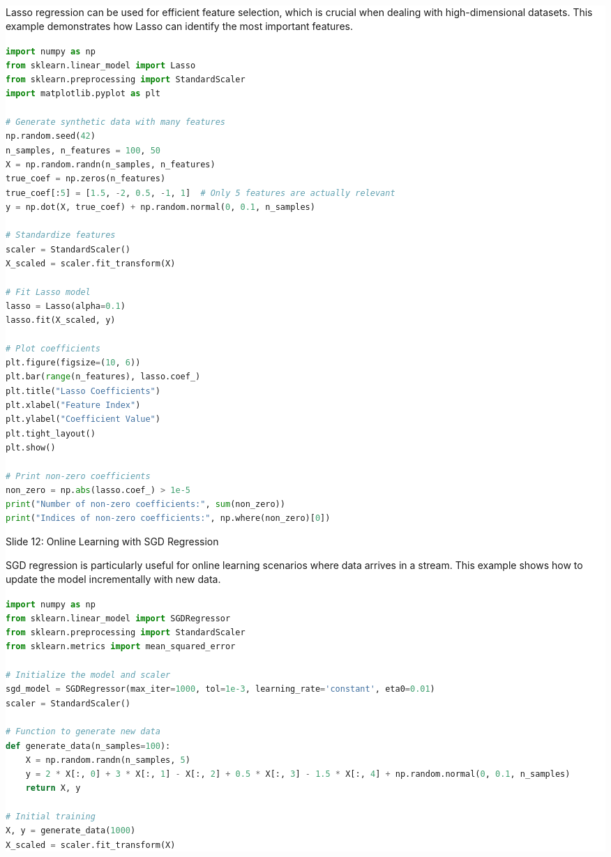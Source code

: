 Lasso regression can be used for efficient feature selection, which is crucial when dealing with high-dimensional datasets. This example demonstrates how Lasso can identify the most important features.

```python
import numpy as np
from sklearn.linear_model import Lasso
from sklearn.preprocessing import StandardScaler
import matplotlib.pyplot as plt

# Generate synthetic data with many features
np.random.seed(42)
n_samples, n_features = 100, 50
X = np.random.randn(n_samples, n_features)
true_coef = np.zeros(n_features)
true_coef[:5] = [1.5, -2, 0.5, -1, 1]  # Only 5 features are actually relevant
y = np.dot(X, true_coef) + np.random.normal(0, 0.1, n_samples)

# Standardize features
scaler = StandardScaler()
X_scaled = scaler.fit_transform(X)

# Fit Lasso model
lasso = Lasso(alpha=0.1)
lasso.fit(X_scaled, y)

# Plot coefficients
plt.figure(figsize=(10, 6))
plt.bar(range(n_features), lasso.coef_)
plt.title("Lasso Coefficients")
plt.xlabel("Feature Index")
plt.ylabel("Coefficient Value")
plt.tight_layout()
plt.show()

# Print non-zero coefficients
non_zero = np.abs(lasso.coef_) > 1e-5
print("Number of non-zero coefficients:", sum(non_zero))
print("Indices of non-zero coefficients:", np.where(non_zero)[0])
```

Slide 12: Online Learning with SGD Regression

SGD regression is particularly useful for online learning scenarios where data arrives in a stream. This example shows how to update the model incrementally with new data.

```python
import numpy as np
from sklearn.linear_model import SGDRegressor
from sklearn.preprocessing import StandardScaler
from sklearn.metrics import mean_squared_error

# Initialize the model and scaler
sgd_model = SGDRegressor(max_iter=1000, tol=1e-3, learning_rate='constant', eta0=0.01)
scaler = StandardScaler()

# Function to generate new data
def generate_data(n_samples=100):
    X = np.random.randn(n_samples, 5)
    y = 2 * X[:, 0] + 3 * X[:, 1] - X[:, 2] + 0.5 * X[:, 3] - 1.5 * X[:, 4] + np.random.normal(0, 0.1, n_samples)
    return X, y

# Initial training
X, y = generate_data(1000)
X_scaled = scaler.fit_transform(X)
```